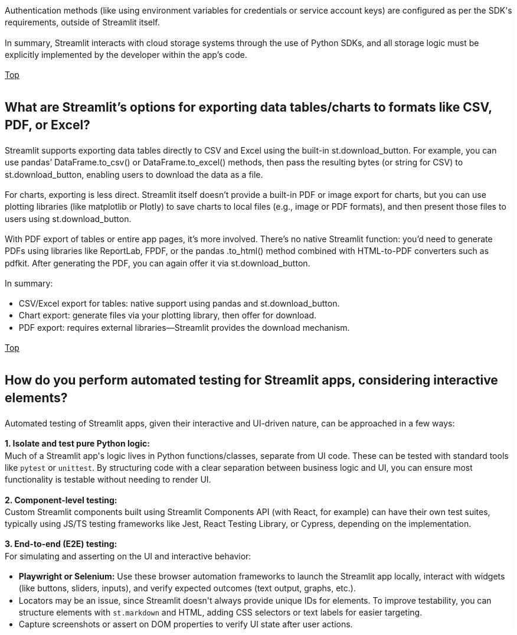 Authentication methods (like using environment variables for credentials or service account keys) are configured as per the SDK's requirements, outside of Streamlit itself.

In summary, Streamlit interacts with cloud storage systems through the use of Python SDKs, and all storage logic must be explicitly implemented by the developer within the app’s code.

[Top](#top)

## What are Streamlit’s options for exporting data tables/charts to formats like CSV, PDF, or Excel?
Streamlit supports exporting data tables directly to CSV and Excel using the built-in st.download_button. For example, you can use pandas’ DataFrame.to_csv() or DataFrame.to_excel() methods, then pass the resulting bytes (or string for CSV) to st.download_button, enabling users to download the data as a file.

For charts, exporting is less direct. Streamlit itself doesn’t provide a built-in PDF or image export for charts, but you can use plotting libraries (like matplotlib or Plotly) to save charts to local files (e.g., image or PDF formats), and then present those files to users using st.download_button.

With PDF export of tables or entire app pages, it’s more involved. There’s no native Streamlit function: you’d need to generate PDFs using libraries like ReportLab, FPDF, or the pandas .to_html() method combined with HTML-to-PDF converters such as pdfkit. After generating the PDF, you can again offer it via st.download_button.

In summary:
- CSV/Excel export for tables: native support using pandas and st.download_button.
- Chart export: generate files via your plotting library, then offer for download.
- PDF export: requires external libraries—Streamlit provides the download mechanism.

[Top](#top)

## How do you perform automated testing for Streamlit apps, considering interactive elements?
Automated testing of Streamlit apps, given their interactive and UI-driven nature, can be approached in a few ways:

**1. Isolate and test pure Python logic:**  
Much of a Streamlit app's logic lives in Python functions/classes, separate from UI code. These can be tested with standard tools like `pytest` or `unittest`. By structuring code with a clear separation between business logic and UI, you can ensure most functionality is testable without needing to render UI.

**2. Component-level testing:**  
Custom Streamlit components built using Streamlit Components API (with React, for example) can have their own test suites, typically using JS/TS testing frameworks like Jest, React Testing Library, or Cypress, depending on the implementation.

**3. End-to-end (E2E) testing:**  
For simulating and asserting on the UI and interactive behavior:
- **Playwright or Selenium:** Use these browser automation frameworks to launch the Streamlit app locally, interact with widgets (like buttons, sliders, inputs), and verify expected outcomes (text output, graphs, etc.).
- Locators may be an issue, since Streamlit doesn't always provide unique IDs for elements. To improve testability, you can structure elements with `st.markdown` and HTML, adding CSS selectors or text labels for easier targeting.
- Capture screenshots or assert on DOM properties to verify UI state after user actions.
